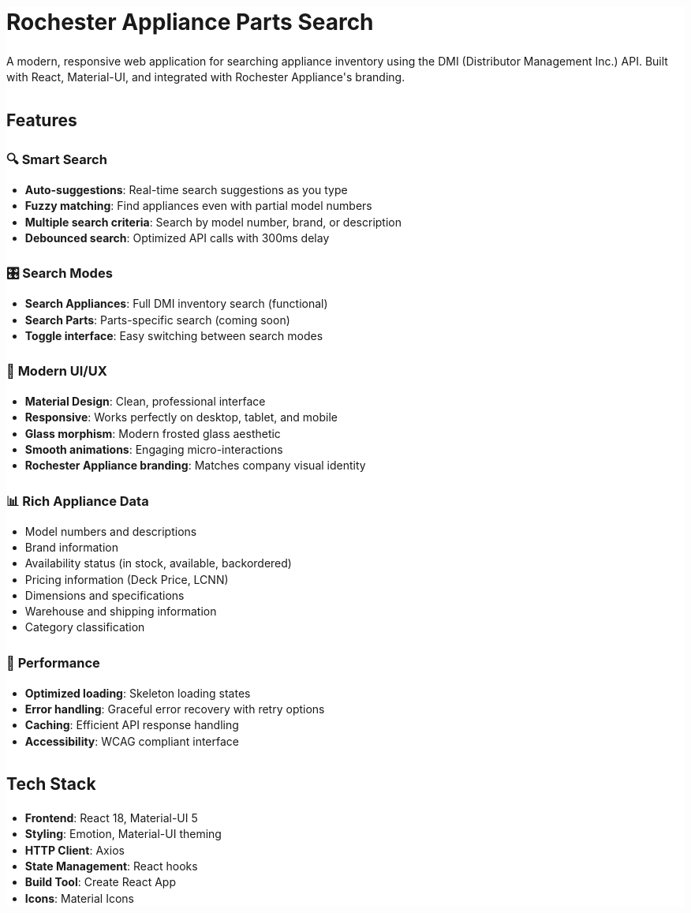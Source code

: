 # Rochester Appliance Parts Search

A modern, responsive web application for searching appliance inventory using the DMI (Distributor Management Inc.) API. Built with React, Material-UI, and integrated with Rochester Appliance's branding.

## Features

### 🔍 **Smart Search**
- **Auto-suggestions**: Real-time search suggestions as you type
- **Fuzzy matching**: Find appliances even with partial model numbers
- **Multiple search criteria**: Search by model number, brand, or description
- **Debounced search**: Optimized API calls with 300ms delay

### 🎛️ **Search Modes**
- **Search Appliances**: Full DMI inventory search (functional)
- **Search Parts**: Parts-specific search (coming soon)
- **Toggle interface**: Easy switching between search modes

### 📱 **Modern UI/UX**
- **Material Design**: Clean, professional interface
- **Responsive**: Works perfectly on desktop, tablet, and mobile
- **Glass morphism**: Modern frosted glass aesthetic
- **Smooth animations**: Engaging micro-interactions
- **Rochester Appliance branding**: Matches company visual identity

### 📊 **Rich Appliance Data**
- Model numbers and descriptions
- Brand information
- Availability status (in stock, available, backordered)
- Pricing information (Deck Price, LCNN)
- Dimensions and specifications
- Warehouse and shipping information
- Category classification

### 🚀 **Performance**
- **Optimized loading**: Skeleton loading states
- **Error handling**: Graceful error recovery with retry options
- **Caching**: Efficient API response handling
- **Accessibility**: WCAG compliant interface

## Tech Stack

- **Frontend**: React 18, Material-UI 5
- **Styling**: Emotion, Material-UI theming
- **HTTP Client**: Axios
- **State Management**: React hooks
- **Build Tool**: Create React App
- **Icons**: Material Icons
